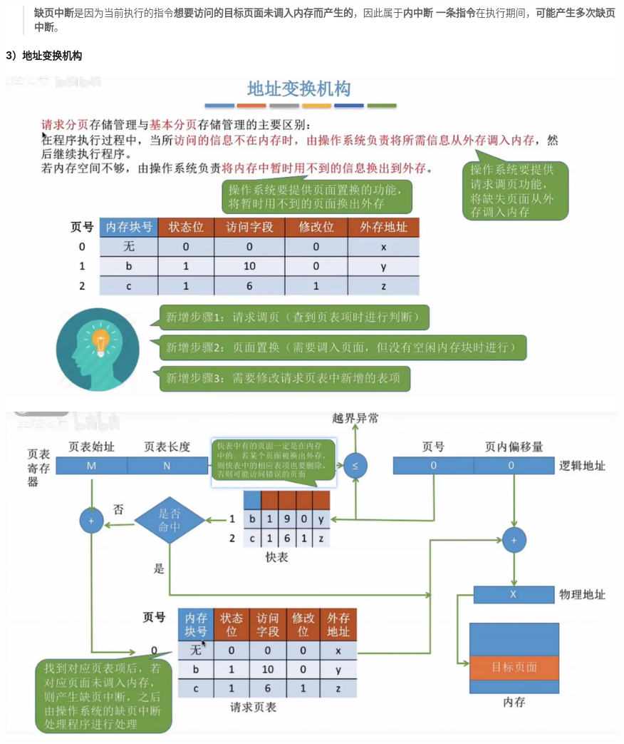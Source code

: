 > **缺页中断**是因为当前执行的指令**想要访问的目标页面未调入内存而产生的**，因此属于**内中断**
> **一条指令**在执行期间，**可能产生多次缺页中断**。



#### 3）地址变换机构

![image-20231026201102049](image/计算机操作系统_04.assets/image-20231026201102049.webp)

![image-20231026201241798](image/计算机操作系统_04.assets/image-20231026201241798.webp)
